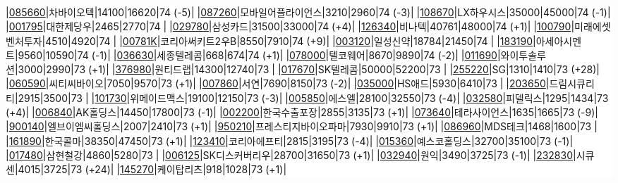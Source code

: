 |[085660](https://finance.daum.net/quotes/A085660)|차바이오텍|14100|16620|74 (-5)|
|[087260](https://finance.daum.net/quotes/A087260)|모바일어플라이언스|3210|2960|74 (-3)|
|[108670](https://finance.daum.net/quotes/A108670)|LX하우시스|35000|45000|74 (-1)|
|[001795](https://finance.daum.net/quotes/A001795)|대한제당우|2465|2770|74 |
|[029780](https://finance.daum.net/quotes/A029780)|삼성카드|31500|33000|74 (+4)|
|[126340](https://finance.daum.net/quotes/A126340)|비나텍|40761|48000|74 (+1)|
|[100790](https://finance.daum.net/quotes/A100790)|미래에셋벤처투자|4510|4920|74 |
|[00781K](https://finance.daum.net/quotes/A00781K)|코리아써키트2우B|8550|7910|74 (+9)|
|[003120](https://finance.daum.net/quotes/A003120)|일성신약|18784|21450|74 |
|[183190](https://finance.daum.net/quotes/A183190)|아세아시멘트|9560|10590|74 (-1)|
|[036630](https://finance.daum.net/quotes/A036630)|세종텔레콤|668|674|74 (+1)|
|[078000](https://finance.daum.net/quotes/A078000)|텔코웨어|8670|9890|74 (-2)|
|[011690](https://finance.daum.net/quotes/A011690)|와이투솔루션|3000|2990|73 (+1)|
|[376980](https://finance.daum.net/quotes/A376980)|원티드랩|14300|12740|73 |
|[017670](https://finance.daum.net/quotes/A017670)|SK텔레콤|50000|52200|73 |
|[255220](https://finance.daum.net/quotes/A255220)|SG|1310|1410|73 (+28)|
|[060590](https://finance.daum.net/quotes/A060590)|씨티씨바이오|7050|9570|73 (+1)|
|[007860](https://finance.daum.net/quotes/A007860)|서연|7690|8150|73 (-2)|
|[035000](https://finance.daum.net/quotes/A035000)|HS애드|5930|6410|73 |
|[203650](https://finance.daum.net/quotes/A203650)|드림시큐리티|2915|3500|73 |
|[101730](https://finance.daum.net/quotes/A101730)|위메이드맥스|19100|12150|73 (-3)|
|[005850](https://finance.daum.net/quotes/A005850)|에스엘|28100|32550|73 (-4)|
|[032580](https://finance.daum.net/quotes/A032580)|피델릭스|1295|1434|73 (+4)|
|[006840](https://finance.daum.net/quotes/A006840)|AK홀딩스|14450|17800|73 (-1)|
|[002200](https://finance.daum.net/quotes/A002200)|한국수출포장|2855|3135|73 (+1)|
|[073640](https://finance.daum.net/quotes/A073640)|테라사이언스|1635|1665|73 (-9)|
|[900140](https://finance.daum.net/quotes/A900140)|엘브이엠씨홀딩스|2007|2410|73 (+1)|
|[950210](https://finance.daum.net/quotes/A950210)|프레스티지바이오파마|7930|9910|73 (+1)|
|[086960](https://finance.daum.net/quotes/A086960)|MDS테크|1468|1600|73 |
|[161890](https://finance.daum.net/quotes/A161890)|한국콜마|38350|47450|73 (+1)|
|[123410](https://finance.daum.net/quotes/A123410)|코리아에프티|2815|3195|73 (-4)|
|[015360](https://finance.daum.net/quotes/A015360)|예스코홀딩스|32700|35100|73 (-1)|
|[017480](https://finance.daum.net/quotes/A017480)|삼현철강|4860|5280|73 |
|[006125](https://finance.daum.net/quotes/A006125)|SK디스커버리우|28700|31650|73 (+1)|
|[032940](https://finance.daum.net/quotes/A032940)|원익|3490|3725|73 (-1)|
|[232830](https://finance.daum.net/quotes/A232830)|시큐센|4015|3725|73 (+24)|
|[145270](https://finance.daum.net/quotes/A145270)|케이탑리츠|918|1028|73 (+1)|